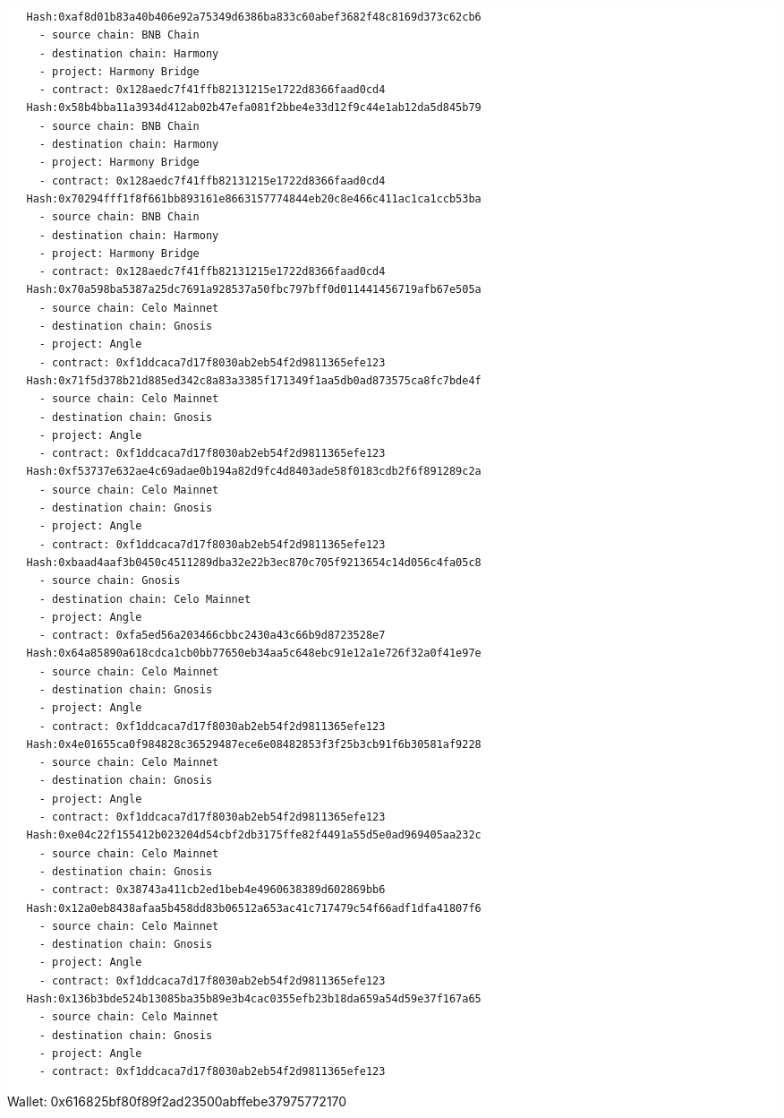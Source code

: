        Hash:0xaf8d01b83a40b406e92a75349d6386ba833c60abef3682f48c8169d373c62cb6
         - source chain: BNB Chain
         - destination chain: Harmony
         - project: Harmony Bridge
         - contract: 0x128aedc7f41ffb82131215e1722d8366faad0cd4
       Hash:0x58b4bba11a3934d412ab02b47efa081f2bbe4e33d12f9c44e1ab12da5d845b79
         - source chain: BNB Chain
         - destination chain: Harmony
         - project: Harmony Bridge
         - contract: 0x128aedc7f41ffb82131215e1722d8366faad0cd4
       Hash:0x70294fff1f8f661bb893161e8663157774844eb20c8e466c411ac1ca1ccb53ba
         - source chain: BNB Chain
         - destination chain: Harmony
         - project: Harmony Bridge
         - contract: 0x128aedc7f41ffb82131215e1722d8366faad0cd4
       Hash:0x70a598ba5387a25dc7691a928537a50fbc797bff0d011441456719afb67e505a
         - source chain: Celo Mainnet
         - destination chain: Gnosis
         - project: Angle
         - contract: 0xf1ddcaca7d17f8030ab2eb54f2d9811365efe123
       Hash:0x71f5d378b21d885ed342c8a83a3385f171349f1aa5db0ad873575ca8fc7bde4f
         - source chain: Celo Mainnet
         - destination chain: Gnosis
         - project: Angle
         - contract: 0xf1ddcaca7d17f8030ab2eb54f2d9811365efe123
       Hash:0xf53737e632ae4c69adae0b194a82d9fc4d8403ade58f0183cdb2f6f891289c2a
         - source chain: Celo Mainnet
         - destination chain: Gnosis
         - project: Angle
         - contract: 0xf1ddcaca7d17f8030ab2eb54f2d9811365efe123
       Hash:0xbaad4aaf3b0450c4511289dba32e22b3ec870c705f9213654c14d056c4fa05c8
         - source chain: Gnosis
         - destination chain: Celo Mainnet
         - project: Angle
         - contract: 0xfa5ed56a203466cbbc2430a43c66b9d8723528e7
       Hash:0x64a85890a618cdca1cb0bb77650eb34aa5c648ebc91e12a1e726f32a0f41e97e
         - source chain: Celo Mainnet
         - destination chain: Gnosis
         - project: Angle
         - contract: 0xf1ddcaca7d17f8030ab2eb54f2d9811365efe123
       Hash:0x4e01655ca0f984828c36529487ece6e08482853f3f25b3cb91f6b30581af9228
         - source chain: Celo Mainnet
         - destination chain: Gnosis
         - project: Angle
         - contract: 0xf1ddcaca7d17f8030ab2eb54f2d9811365efe123
       Hash:0xe04c22f155412b023204d54cbf2db3175ffe82f4491a55d5e0ad969405aa232c
         - source chain: Celo Mainnet
         - destination chain: Gnosis
         - contract: 0x38743a411cb2ed1beb4e4960638389d602869bb6
       Hash:0x12a0eb8438afaa5b458dd83b06512a653ac41c717479c54f66adf1dfa41807f6
         - source chain: Celo Mainnet
         - destination chain: Gnosis
         - project: Angle
         - contract: 0xf1ddcaca7d17f8030ab2eb54f2d9811365efe123
       Hash:0x136b3bde524b13085ba35b89e3b4cac0355efb23b18da659a54d59e37f167a65
         - source chain: Celo Mainnet
         - destination chain: Gnosis
         - project: Angle
         - contract: 0xf1ddcaca7d17f8030ab2eb54f2d9811365efe123
Wallet: 0x616825bf80f89f2ad23500abffebe37975772170
